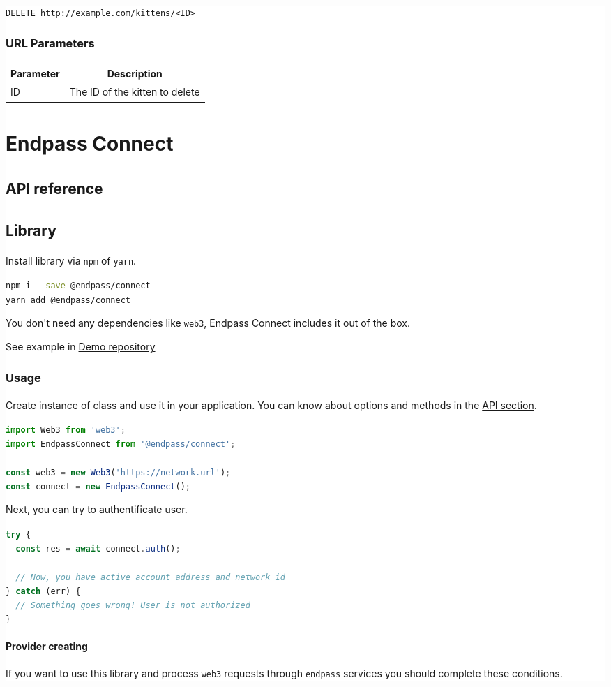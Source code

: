 `DELETE http://example.com/kittens/<ID>`

### URL Parameters

Parameter | Description
--------- | -----------
ID | The ID of the kitten to delete

# Endpass Connect

## API reference

## Library

Install library via `npm` of `yarn`.

```bash
npm i --save @endpass/connect
yarn add @endpass/connect
```

You don't need any dependencies like `web3`, Endpass Connect includes it out of
the box.

See example in [Demo repository](https://github.com/endpass/connect-demo)

### Usage

Create instance of class and use it in your application. You can know about
options and methods in the [API section](#api).

```js
import Web3 from 'web3';
import EndpassConnect from '@endpass/connect';

const web3 = new Web3('https://network.url');
const connect = new EndpassConnect();
```

Next, you can try to authentificate user.

```js
try {
  const res = await connect.auth();

  // Now, you have active account address and network id
} catch (err) {
  // Something goes wrong! User is not authorized
}
```

#### Provider creating

If you want to use this library and process `web3` requests through `endpass` services you should complete these conditions.
